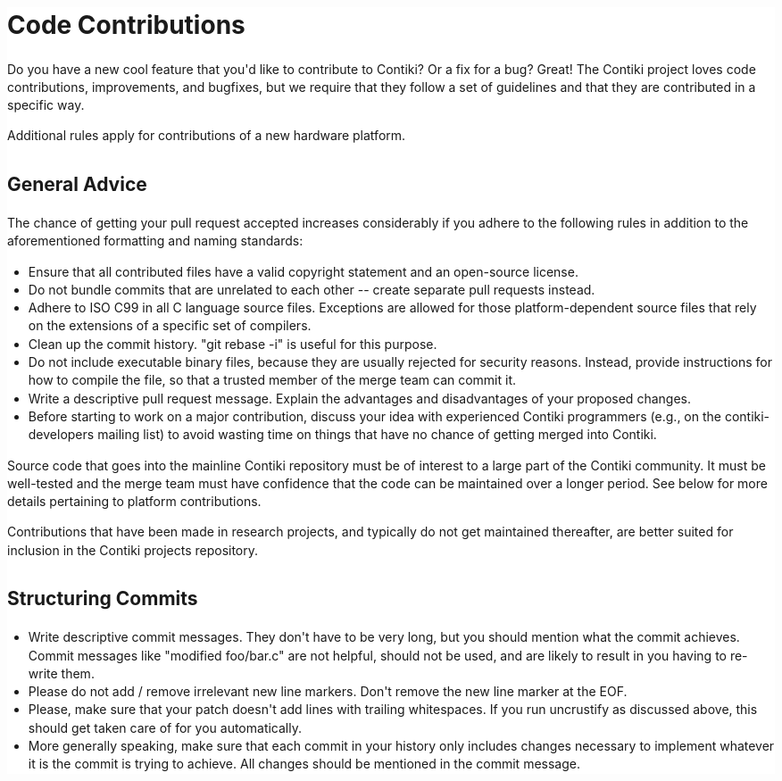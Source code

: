 Code Contributions
==================

Do you have a new cool feature that you'd like to contribute to
Contiki? Or a fix for a bug? Great! The Contiki project loves code
contributions, improvements, and bugfixes, but we require that they
follow a set of guidelines and that they are contributed in a specific
way.

Additional rules apply for contributions of a new hardware platform.

General Advice
--------------

The chance of getting your pull request accepted increases considerably
if you adhere to the following rules in addition to the aforementioned
formatting and naming standards:

* Ensure that all contributed files have a valid copyright statement
  and an open-source license.
* Do not bundle commits that are unrelated to each other -- create
  separate pull requests instead.
* Adhere to ISO C99 in all C language source files. Exceptions are
  allowed for those platform-dependent source files that rely on the
  extensions of a specific set of compilers.
* Clean up the commit history. "git rebase -i" is useful for this purpose.
* Do not include executable binary files, because they are usually
  rejected for security reasons. Instead, provide instructions for how
  to compile the file, so that a trusted member of the merge team can
  commit it.
* Write a descriptive pull request message. Explain the advantages and
  disadvantages of your proposed changes.
* Before starting to work on a major contribution, discuss your idea
  with experienced Contiki programmers (e.g., on the contiki-developers
  mailing list) to avoid wasting time on things that have no chance of
  getting merged into Contiki.

Source code that goes into the mainline Contiki repository must be of
interest to a large part of the Contiki community. It must be
well-tested and the merge team must have confidence that the code can
be maintained over a longer period. See below for more details
pertaining to platform contributions.

Contributions that have been made in research projects, and typically
do not get maintained thereafter, are better suited for inclusion in
the Contiki projects repository.

Structuring Commits
-------------------

* Write descriptive commit messages. They don't have to be very long,
  but you should mention what the commit achieves. Commit messages
  like "modified foo/bar.c" are not helpful, should not be used, and
  are likely to result in you having to re-write them.
* Please do not add / remove irrelevant new line markers. Don't remove
  the new line marker at the EOF.
* Please, make sure that your patch doesn't add lines with trailing
  whitespaces. If you run uncrustify as discussed above, this should
  get taken care of for you automatically.
* More generally speaking, make sure that each commit in your history
  only includes changes necessary to implement whatever it is the
  commit is trying to achieve. All changes should be mentioned in the
  commit message.
